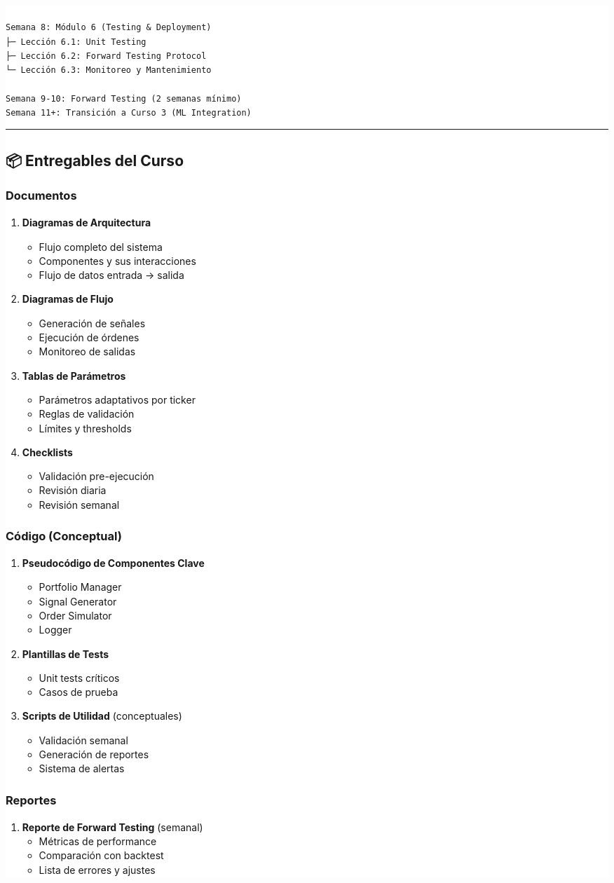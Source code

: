 ```

Semana 8: Módulo 6 (Testing & Deployment)
├─ Lección 6.1: Unit Testing
├─ Lección 6.2: Forward Testing Protocol
└─ Lección 6.3: Monitoreo y Mantenimiento

Semana 9-10: Forward Testing (2 semanas mínimo)
Semana 11+: Transición a Curso 3 (ML Integration)
```

---

## 📦 Entregables del Curso

### Documentos
1. **Diagramas de Arquitectura**
   - Flujo completo del sistema
   - Componentes y sus interacciones
   - Flujo de datos entrada → salida

2. **Diagramas de Flujo**
   - Generación de señales
   - Ejecución de órdenes
   - Monitoreo de salidas

3. **Tablas de Parámetros**
   - Parámetros adaptativos por ticker
   - Reglas de validación
   - Límites y thresholds

4. **Checklists**
   - Validación pre-ejecución
   - Revisión diaria
   - Revisión semanal

### Código (Conceptual)
1. **Pseudocódigo de Componentes Clave**
   - Portfolio Manager
   - Signal Generator
   - Order Simulator
   - Logger

2. **Plantillas de Tests**
   - Unit tests críticos
   - Casos de prueba

3. **Scripts de Utilidad** (conceptuales)
   - Validación semanal
   - Generación de reportes
   - Sistema de alertas

### Reportes
1. **Reporte de Forward Testing** (semanal)
   - Métricas de performance
   - Comparación con backtest
   - Lista de errores y ajustes
